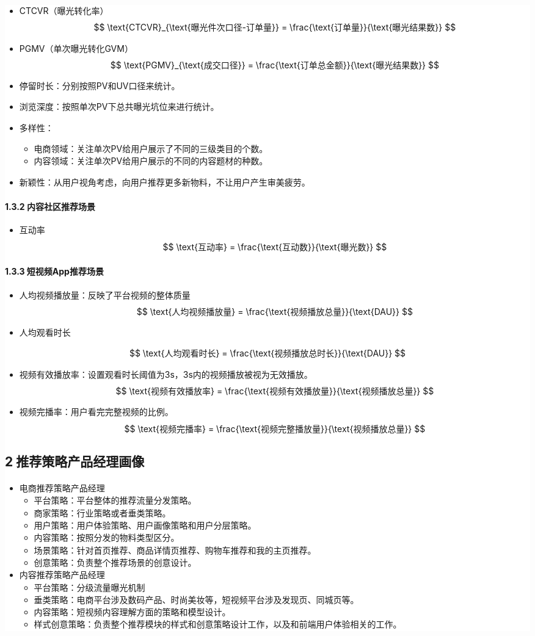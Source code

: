 - CTCVR（曝光转化率）
$$
\text{CTCVR}_{\text{曝光件次口径-订单量}} = \frac{\text{订单量}}{\text{曝光结果数}}
$$

- PGMV（单次曝光转化GVM）
$$
\text{PGMV}_{\text{成交口径}} = \frac{\text{订单总金额}}{\text{曝光结果数}}
$$

- 停留时长：分别按照PV和UV口径来统计。
- 浏览深度：按照单次PV下总共曝光坑位来进行统计。
- 多样性：
  - 电商领域：关注单次PV给用户展示了不同的三级类目的个数。
  - 内容领域：关注单次PV给用户展示的不同的内容题材的种数。
- 新颖性：从用户视角考虑，向用户推荐更多新物料，不让用户产生审美疲劳。

#### 1.3.2 内容社区推荐场景

- 互动率
$$
\text{互动率} = \frac{\text{互动数}}{\text{曝光数}}
$$

#### 1.3.3 短视频App推荐场景

- 人均视频播放量：反映了平台视频的整体质量
$$
\text{人均视频播放量} = \frac{\text{视频播放总量}}{\text{DAU}}
$$

- 人均观看时长

$$
\text{人均观看时长} = \frac{\text{视频播放总时长}}{\text{DAU}}
$$

- 视频有效播放率：设置观看时长阈值为3s，3s内的视频播放被视为无效播放。
$$
\text{视频有效播放率} = \frac{\text{视频有效播放量}}{\text{视频播放总量}} 
$$

- 视频完播率：用户看完完整视频的比例。
$$
\text{视频完播率} = \frac{\text{视频完整播放量}}{\text{视频播放总量}}
$$

## 2 推荐策略产品经理画像

- 电商推荐策略产品经理
  - 平台策略：平台整体的推荐流量分发策略。
  - 商家策略：行业策略或者垂类策略。
  - 用户策略：用户体验策略、用户画像策略和用户分层策略。
  - 内容策略：按照分发的物料类型区分。
  - 场景策略：针对首页推荐、商品详情页推荐、购物车推荐和我的主页推荐。
  - 创意策略：负责整个推荐场景的创意设计。
- 内容推荐策略产品经理
  - 平台策略：分级流量曝光机制
  - 垂类策略：电商平台涉及数码产品、时尚美妆等，短视频平台涉及发现页、同城页等。
  - 内容策略：短视频内容理解方面的策略和模型设计。
  - 样式创意策略：负责整个推荐模块的样式和创意策略设计工作，以及和前端用户体验相关的工作。
